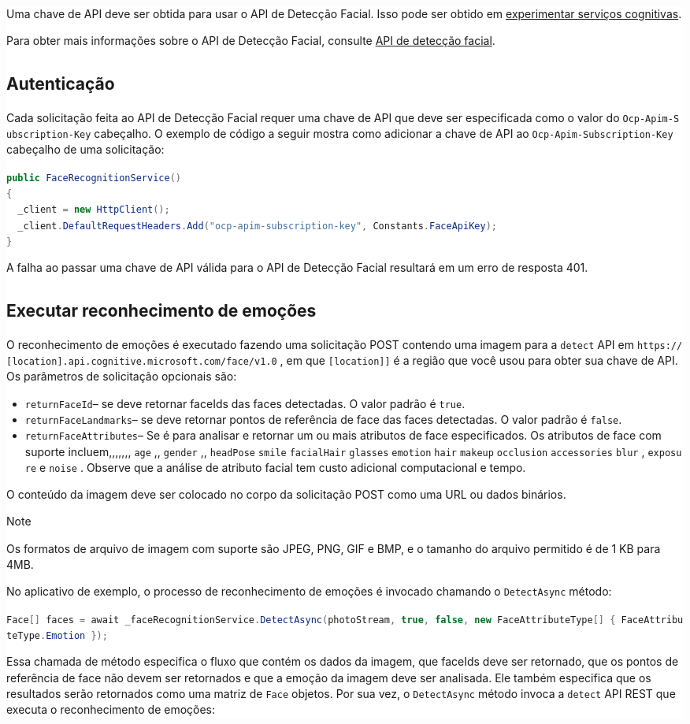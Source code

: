 Uma chave de API deve ser obtida para usar o API de Detecção Facial. Isso pode ser obtido em [experimentar serviços cognitivas](https://azure.microsoft.com/try/cognitive-services/?api=face-api).

Para obter mais informações sobre o API de Detecção Facial, consulte [API de detecção facial](/azure/cognitive-services/face/overview/).

## <a name="authentication"></a>Autenticação

Cada solicitação feita ao API de Detecção Facial requer uma chave de API que deve ser especificada como o valor do `Ocp-Apim-Subscription-Key` cabeçalho. O exemplo de código a seguir mostra como adicionar a chave de API ao `Ocp-Apim-Subscription-Key` cabeçalho de uma solicitação:

```csharp
public FaceRecognitionService()
{
  _client = new HttpClient();
  _client.DefaultRequestHeaders.Add("ocp-apim-subscription-key", Constants.FaceApiKey);
}
```

A falha ao passar uma chave de API válida para o API de Detecção Facial resultará em um erro de resposta 401.

## <a name="perform-emotion-recognition"></a>Executar reconhecimento de emoções

O reconhecimento de emoções é executado fazendo uma solicitação POST contendo uma imagem para a `detect` API em `https://[location].api.cognitive.microsoft.com/face/v1.0` , em que `[location]]` é a região que você usou para obter sua chave de API. Os parâmetros de solicitação opcionais são:

- `returnFaceId`– se deve retornar faceIds das faces detectadas. O valor padrão é `true`.
- `returnFaceLandmarks`– se deve retornar pontos de referência de face das faces detectadas. O valor padrão é `false`.
- `returnFaceAttributes`– Se é para analisar e retornar um ou mais atributos de face especificados. Os atributos de face com suporte incluem,,,,,,, `age` ,, `gender` ,, `headPose` `smile` `facialHair` `glasses` `emotion` `hair` `makeup` `occlusion` `accessories` `blur` , `exposure` e `noise` . Observe que a análise de atributo facial tem custo adicional computacional e tempo.

O conteúdo da imagem deve ser colocado no corpo da solicitação POST como uma URL ou dados binários.

> [!NOTE]
> Os formatos de arquivo de imagem com suporte são JPEG, PNG, GIF e BMP, e o tamanho do arquivo permitido é de 1 KB para 4MB.

No aplicativo de exemplo, o processo de reconhecimento de emoções é invocado chamando o `DetectAsync` método:

```csharp
Face[] faces = await _faceRecognitionService.DetectAsync(photoStream, true, false, new FaceAttributeType[] { FaceAttributeType.Emotion });
```

Essa chamada de método especifica o fluxo que contém os dados da imagem, que faceIds deve ser retornado, que os pontos de referência de face não devem ser retornados e que a emoção da imagem deve ser analisada. Ele também especifica que os resultados serão retornados como uma matriz de `Face` objetos. Por sua vez, o `DetectAsync` método invoca a `detect` API REST que executa o reconhecimento de emoções:
